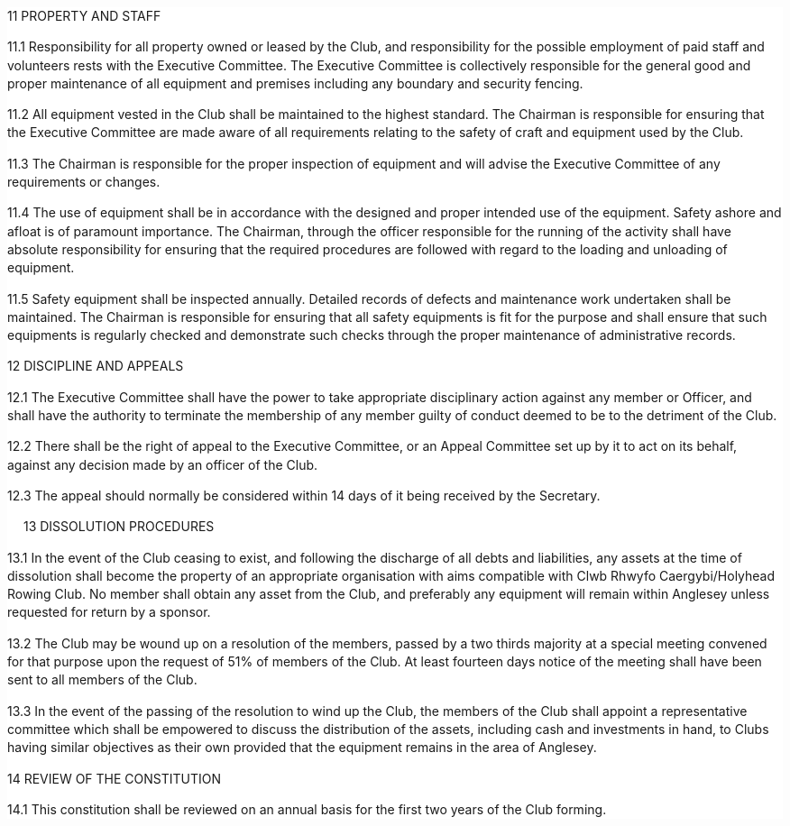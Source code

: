 
11	PROPERTY AND STAFF

11.1	Responsibility for all property owned or leased by the Club, and responsibility for the possible employment of paid staff and volunteers rests with the Executive Committee. The Executive Committee is collectively responsible for the general good and proper maintenance of all equipment and premises including any boundary and security fencing.

11.2	All equipment vested in the Club shall be maintained to the highest standard. The Chairman is responsible for ensuring that the Executive Committee are made aware of all requirements relating to the safety of craft and equipment used by the Club.

11.3	The Chairman is responsible for the proper inspection of equipment and will advise the Executive Committee of any requirements or changes.

11.4	The use of equipment shall be in accordance with the designed and proper intended use of the equipment. Safety ashore and afloat is of paramount importance. The Chairman, through the officer responsible for the running of the activity shall have absolute responsibility for ensuring that the required procedures are followed with regard to the loading and unloading of equipment.

11.5	Safety equipment shall be inspected annually. Detailed records of defects and maintenance work undertaken shall be maintained. The Chairman is responsible for ensuring that all safety equipments is fit for the purpose and shall ensure that such equipments is regularly checked and demonstrate such checks through the proper maintenance of administrative records.


12	DISCIPLINE AND APPEALS

12.1	The Executive Committee shall have the power to take appropriate  disciplinary action against any member or Officer, and shall have the authority to terminate the membership of any member guilty of conduct deemed to be to the detriment of the Club.

12.2	There shall be the right of appeal to the Executive Committee, or an Appeal Committee set up by it to act on its behalf, against any decision made by an officer of the Club.

12.3	The appeal should normally be considered within 14 days of it being received by the Secretary.

 
13	DISSOLUTION  PROCEDURES

13.1	In the event of the Club ceasing to exist, and following the discharge of all debts and liabilities, any assets at the time of dissolution shall become the property of an appropriate organisation with aims compatible with Clwb Rhwyfo Caergybi/Holyhead Rowing Club. No member shall obtain any asset from the Club, and preferably any equipment will remain within Anglesey unless requested for return by a sponsor.

13.2	The Club may be wound up on a resolution of the members, passed by a two­ thirds majority at a special meeting convened for that purpose upon the request of 51% of members of the Club. At least fourteen days notice of the meeting shall have been sent to all members of the Club.

13.3	In the event of the passing of the resolution to wind up the Club, the members of the Club shall appoint a representative committee which shall be empowered to discuss the distribution of the assets, including cash and investments in hand, to Clubs having similar objectives as their own provided that the equipment remains in the area of Anglesey.


14	REVIEW OF THE CONSTITUTION


14.1	This constitution shall be reviewed on an annual basis for the first two years of the Club forming.
